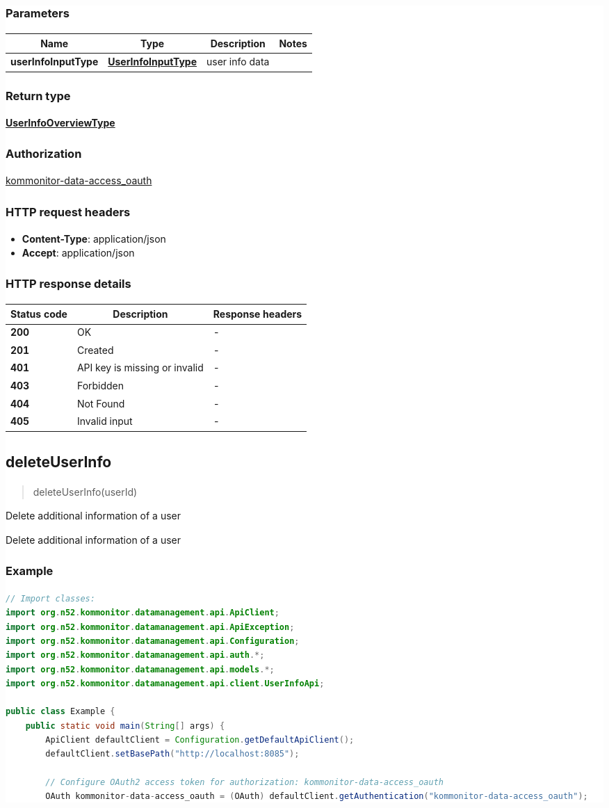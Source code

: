 ```java
```

### Parameters


| Name | Type | Description  | Notes |
|------------- | ------------- | ------------- | -------------|
| **userInfoInputType** | [**UserInfoInputType**](UserInfoInputType.md)| user info data | |

### Return type

[**UserInfoOverviewType**](UserInfoOverviewType.md)

### Authorization

[kommonitor-data-access_oauth](../README.md#kommonitor-data-access_oauth)

### HTTP request headers

- **Content-Type**: application/json
- **Accept**: application/json


### HTTP response details
| Status code | Description | Response headers |
|-------------|-------------|------------------|
| **200** | OK |  -  |
| **201** | Created |  -  |
| **401** | API key is missing or invalid |  -  |
| **403** | Forbidden |  -  |
| **404** | Not Found |  -  |
| **405** | Invalid input |  -  |


## deleteUserInfo

> deleteUserInfo(userId)

Delete additional information of a user

Delete additional information of a user

### Example

```java
// Import classes:
import org.n52.kommonitor.datamanagement.api.ApiClient;
import org.n52.kommonitor.datamanagement.api.ApiException;
import org.n52.kommonitor.datamanagement.api.Configuration;
import org.n52.kommonitor.datamanagement.api.auth.*;
import org.n52.kommonitor.datamanagement.api.models.*;
import org.n52.kommonitor.datamanagement.api.client.UserInfoApi;

public class Example {
    public static void main(String[] args) {
        ApiClient defaultClient = Configuration.getDefaultApiClient();
        defaultClient.setBasePath("http://localhost:8085");
        
        // Configure OAuth2 access token for authorization: kommonitor-data-access_oauth
        OAuth kommonitor-data-access_oauth = (OAuth) defaultClient.getAuthentication("kommonitor-data-access_oauth");
```